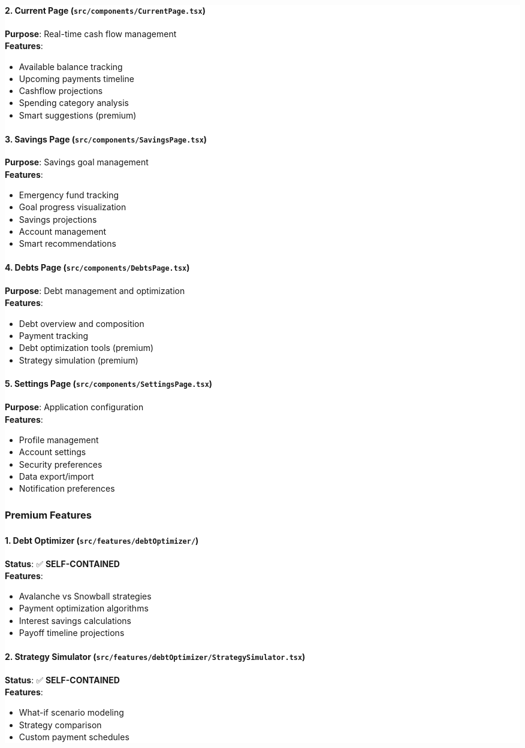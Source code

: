#### 2. Current Page (`src/components/CurrentPage.tsx`)
**Purpose**: Real-time cash flow management  
**Features**:
- Available balance tracking
- Upcoming payments timeline
- Cashflow projections
- Spending category analysis
- Smart suggestions (premium)

#### 3. Savings Page (`src/components/SavingsPage.tsx`)
**Purpose**: Savings goal management  
**Features**:
- Emergency fund tracking
- Goal progress visualization
- Savings projections
- Account management
- Smart recommendations

#### 4. Debts Page (`src/components/DebtsPage.tsx`)
**Purpose**: Debt management and optimization  
**Features**:
- Debt overview and composition
- Payment tracking
- Debt optimization tools (premium)
- Strategy simulation (premium)

#### 5. Settings Page (`src/components/SettingsPage.tsx`)
**Purpose**: Application configuration  
**Features**:
- Profile management
- Account settings
- Security preferences
- Data export/import
- Notification preferences

### Premium Features

#### 1. Debt Optimizer (`src/features/debtOptimizer/`)
**Status**: ✅ **SELF-CONTAINED**  
**Features**:
- Avalanche vs Snowball strategies
- Payment optimization algorithms
- Interest savings calculations
- Payoff timeline projections

#### 2. Strategy Simulator (`src/features/debtOptimizer/StrategySimulator.tsx`)
**Status**: ✅ **SELF-CONTAINED**  
**Features**:
- What-if scenario modeling
- Strategy comparison
- Custom payment schedules
